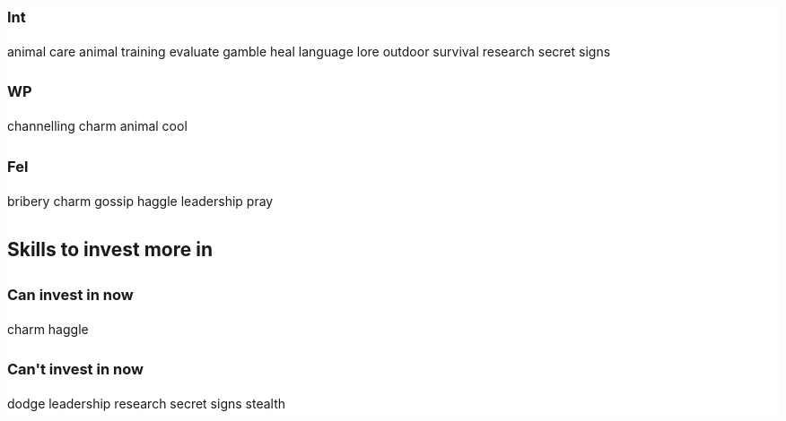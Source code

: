 ### Int
animal care
animal training
evaluate
gamble
heal
language
lore
outdoor survival
research
secret signs

### WP
channelling
charm animal
cool

### Fel
bribery
charm
gossip
haggle
leadership
pray


## Skills to invest more in
### Can invest in now
charm
haggle

### Can't invest in now
dodge
leadership
research
secret signs
stealth
